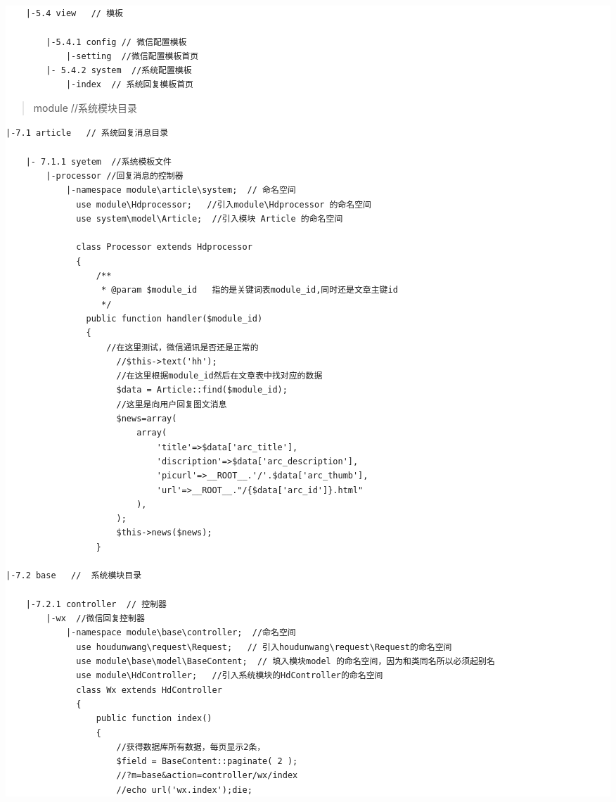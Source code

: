 
        |-5.4 view   // 模板
        
            |-5.4.1 config // 微信配置模板
                |-setting  //微信配置模板首页
            |- 5.4.2 system  //系统配置模板
                |-index  // 系统回复模板首页
                
   
>module  //系统模块目录
    
    |-7.1 article   // 系统回复消息目录
    
        |- 7.1.1 syetem  //系统模板文件
            |-processor //回复消息的控制器
                |-namespace module\article\system;  // 命名空间
                  use module\Hdprocessor;   //引入module\Hdprocessor 的命名空间
                  use system\model\Article;  //引入模块 Article 的命名空间
                  
                  class Processor extends Hdprocessor
                  {
                      /**
                       * @param $module_id   指的是关键词表module_id,同时还是文章主键id
                       */
                  	public function handler($module_id)
                  	{
                  	    //在这里测试，微信通讯是否还是正常的
                          //$this->text('hh');
                          //在这里根据module_id然后在文章表中找对应的数据
                          $data = Article::find($module_id);
                          //这里是向用户回复图文消息
                          $news=array(
                              array(
                                  'title'=>$data['arc_title'],
                                  'discription'=>$data['arc_description'],
                                  'picurl'=>__ROOT__.'/'.$data['arc_thumb'],
                                  'url'=>__ROOT__."/{$data['arc_id']}.html"
                              ),
                          );
                          $this->news($news);
                      }
        
    |-7.2 base   //  系统模块目录
    
        |-7.2.1 controller  // 控制器
            |-wx  //微信回复控制器
                |-namespace module\base\controller;  //命名空间
                  use houdunwang\request\Request;   // 引入houdunwang\request\Request的命名空间
                  use module\base\model\BaseContent;  // 填入模块model 的命名空间，因为和类同名所以必须起别名
                  use module\HdController;   //引入系统模块的HdController的命名空间
                  class Wx extends HdController
                  {
                      public function index()
                      {
                          //获得数据库所有数据，每页显示2条，
                          $field = BaseContent::paginate( 2 );
                          //?m=base&action=controller/wx/index
                          //echo url('wx.index');die;